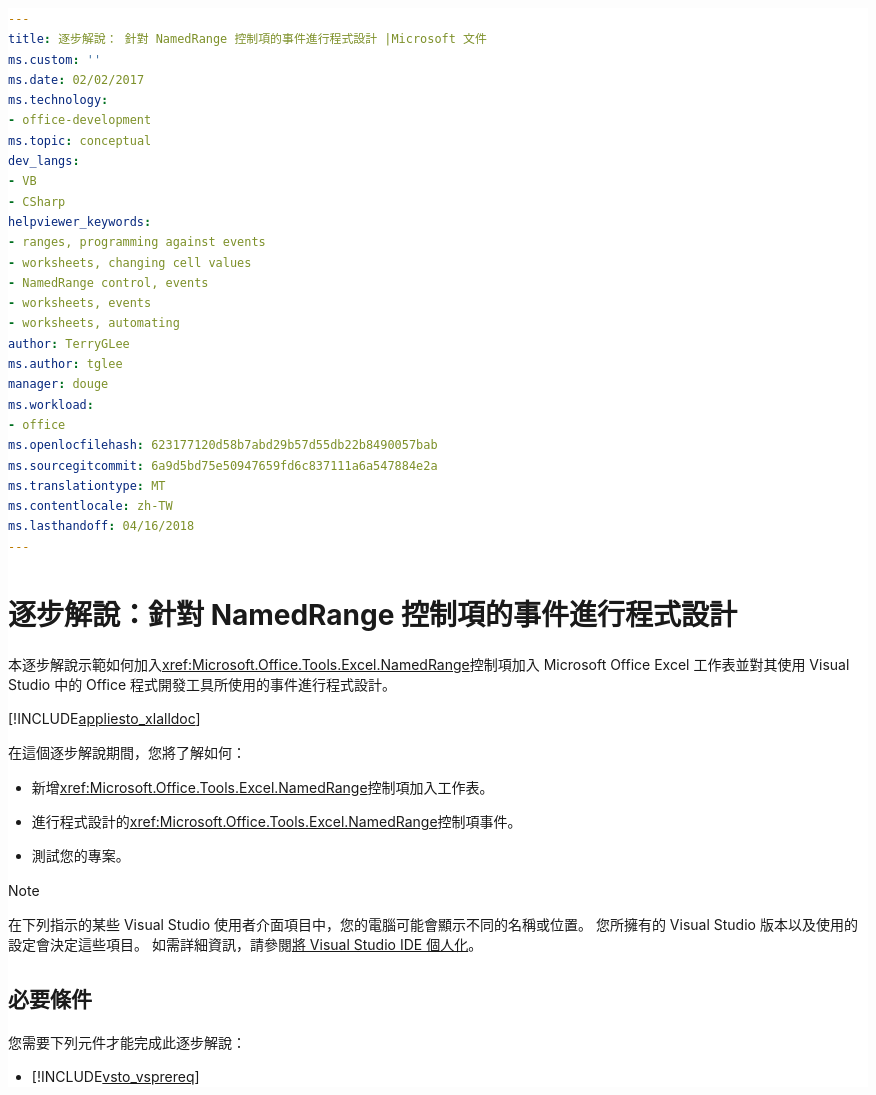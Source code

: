 ```yaml
---
title: 逐步解說： 針對 NamedRange 控制項的事件進行程式設計 |Microsoft 文件
ms.custom: ''
ms.date: 02/02/2017
ms.technology:
- office-development
ms.topic: conceptual
dev_langs:
- VB
- CSharp
helpviewer_keywords:
- ranges, programming against events
- worksheets, changing cell values
- NamedRange control, events
- worksheets, events
- worksheets, automating
author: TerryGLee
ms.author: tglee
manager: douge
ms.workload:
- office
ms.openlocfilehash: 623177120d58b7abd29b57d55db22b8490057bab
ms.sourcegitcommit: 6a9d5bd75e50947659fd6c837111a6a547884e2a
ms.translationtype: MT
ms.contentlocale: zh-TW
ms.lasthandoff: 04/16/2018
---
```

# <a name="walkthrough-programming-against-events-of-a-namedrange-control"></a>逐步解說：針對 NamedRange 控制項的事件進行程式設計
  本逐步解說示範如何加入<xref:Microsoft.Office.Tools.Excel.NamedRange>控制項加入 Microsoft Office Excel 工作表並對其使用 Visual Studio 中的 Office 程式開發工具所使用的事件進行程式設計。  
  
 [!INCLUDE[appliesto_xlalldoc](../vsto/includes/appliesto-xlalldoc-md.md)]  
  
 在這個逐步解說期間，您將了解如何：  
  
-   新增<xref:Microsoft.Office.Tools.Excel.NamedRange>控制項加入工作表。  
  
-   進行程式設計的<xref:Microsoft.Office.Tools.Excel.NamedRange>控制項事件。  
  
-   測試您的專案。  
  
> [!NOTE]  
>  在下列指示的某些 Visual Studio 使用者介面項目中，您的電腦可能會顯示不同的名稱或位置。 您所擁有的 Visual Studio 版本以及使用的設定會決定這些項目。 如需詳細資訊，請參閱[將 Visual Studio IDE 個人化](../ide/personalizing-the-visual-studio-ide.md)。  
  
## <a name="prerequisites"></a>必要條件  
 您需要下列元件才能完成此逐步解說：  
  
-   [!INCLUDE[vsto_vsprereq](../vsto/includes/vsto-vsprereq-md.md)]  
  